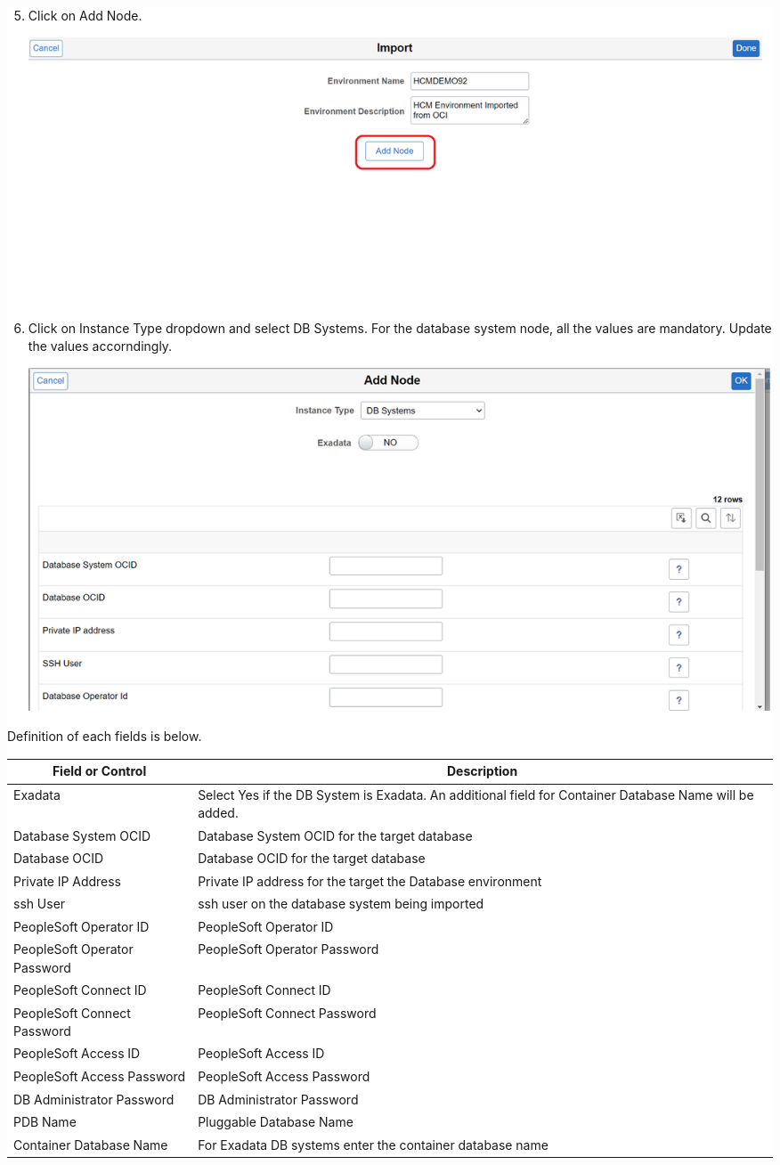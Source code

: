 5. Click on Add Node.

    ![Click on Add Node](./images/add-node.png " ")

6. Click on Instance Type dropdown and select DB Systems. For the database system node, all the values are mandatory. Update the values accorndingly.

    ![Click on Instance Type dropdown and select DB Systems](./images/db-system.png " ")

Definition of each fields is below. 

**Field or Control** | **Description**
---------------- | ----------- 
Exadata | Select Yes if the DB System is Exadata. An additional field for Container Database Name will be added.
Database System OCID | Database System OCID for the target database
Database OCID | Database OCID for the target database
Private IP Address | Private IP address for the target the Database environment
ssh User | ssh user on the database system being imported
PeopleSoft Operator ID | PeopleSoft Operator  ID
PeopleSoft Operator Password | PeopleSoft Operator Password
PeopleSoft Connect ID | PeopleSoft Connect ID
PeopleSoft Connect Password | PeopleSoft Connect Password
PeopleSoft Access ID | PeopleSoft Access ID
PeopleSoft Access Password | PeopleSoft Access Password
DB Administrator Password | DB Administrator Password
PDB Name | Pluggable Database Name
Container Database Name | For Exadata DB systems enter the container database name
